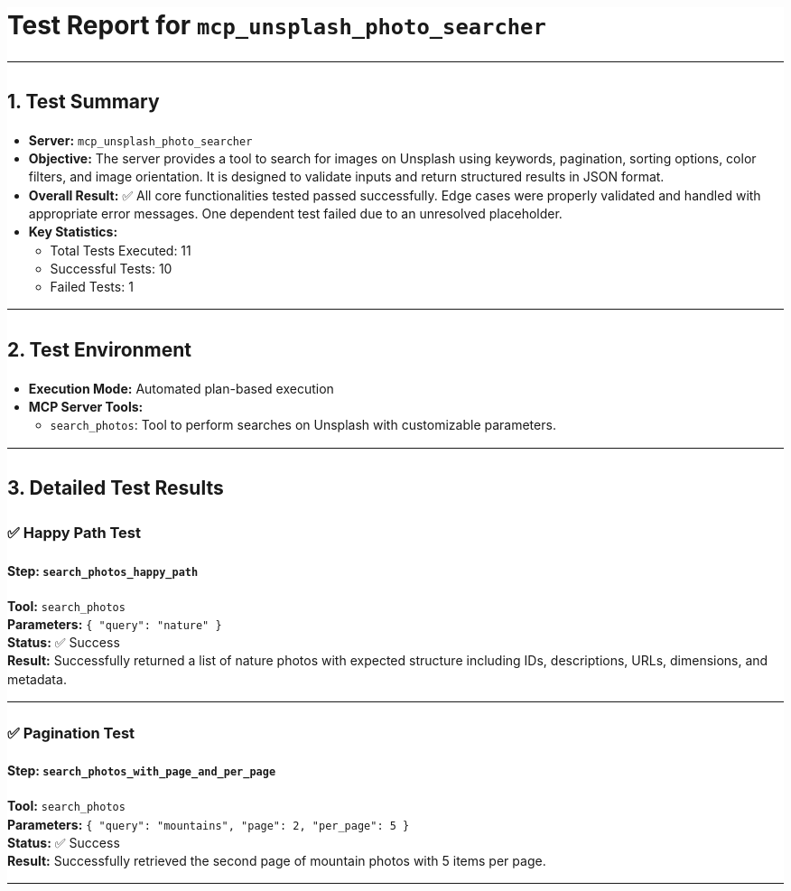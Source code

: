 # Test Report for `mcp_unsplash_photo_searcher`

---

## 1. Test Summary

- **Server:** `mcp_unsplash_photo_searcher`
- **Objective:** The server provides a tool to search for images on Unsplash using keywords, pagination, sorting options, color filters, and image orientation. It is designed to validate inputs and return structured results in JSON format.
- **Overall Result:** ✅ All core functionalities tested passed successfully. Edge cases were properly validated and handled with appropriate error messages. One dependent test failed due to an unresolved placeholder.
- **Key Statistics:**
  - Total Tests Executed: 11
  - Successful Tests: 10
  - Failed Tests: 1

---

## 2. Test Environment

- **Execution Mode:** Automated plan-based execution
- **MCP Server Tools:**
  - `search_photos`: Tool to perform searches on Unsplash with customizable parameters.

---

## 3. Detailed Test Results

### ✅ Happy Path Test

#### Step: `search_photos_happy_path`  
**Tool:** `search_photos`  
**Parameters:** `{ "query": "nature" }`  
**Status:** ✅ Success  
**Result:** Successfully returned a list of nature photos with expected structure including IDs, descriptions, URLs, dimensions, and metadata.

---

### ✅ Pagination Test

#### Step: `search_photos_with_page_and_per_page`  
**Tool:** `search_photos`  
**Parameters:** `{ "query": "mountains", "page": 2, "per_page": 5 }`  
**Status:** ✅ Success  
**Result:** Successfully retrieved the second page of mountain photos with 5 items per page.

---